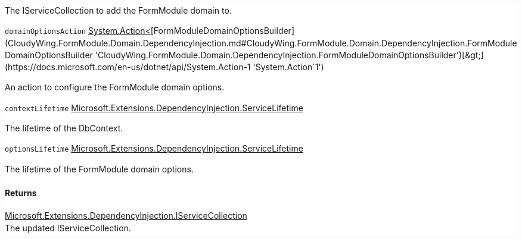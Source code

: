 The IServiceCollection to add the FormModule domain to.

<a name='CloudyWing.FormModule.Domain.DependencyInjection.ServiceCollectionExtensions.AddFormModuleDomain_TDbContext_(thisMicrosoft.Extensions.DependencyInjection.IServiceCollection,System.Action_CloudyWing.FormModule.Domain.DependencyInjection.FormModuleDomainOptionsBuilder_,Microsoft.Extensions.DependencyInjection.ServiceLifetime,Microsoft.Extensions.DependencyInjection.ServiceLifetime).domainOptionsAction'></a>

`domainOptionsAction` [System.Action&lt;](https://docs.microsoft.com/en-us/dotnet/api/System.Action-1 'System.Action`1')[FormModuleDomainOptionsBuilder](CloudyWing.FormModule.Domain.DependencyInjection.md#CloudyWing.FormModule.Domain.DependencyInjection.FormModuleDomainOptionsBuilder 'CloudyWing.FormModule.Domain.DependencyInjection.FormModuleDomainOptionsBuilder')[&gt;](https://docs.microsoft.com/en-us/dotnet/api/System.Action-1 'System.Action`1')

An action to configure the FormModule domain options.

<a name='CloudyWing.FormModule.Domain.DependencyInjection.ServiceCollectionExtensions.AddFormModuleDomain_TDbContext_(thisMicrosoft.Extensions.DependencyInjection.IServiceCollection,System.Action_CloudyWing.FormModule.Domain.DependencyInjection.FormModuleDomainOptionsBuilder_,Microsoft.Extensions.DependencyInjection.ServiceLifetime,Microsoft.Extensions.DependencyInjection.ServiceLifetime).contextLifetime'></a>

`contextLifetime` [Microsoft.Extensions.DependencyInjection.ServiceLifetime](https://docs.microsoft.com/en-us/dotnet/api/Microsoft.Extensions.DependencyInjection.ServiceLifetime 'Microsoft.Extensions.DependencyInjection.ServiceLifetime')

The lifetime of the DbContext.

<a name='CloudyWing.FormModule.Domain.DependencyInjection.ServiceCollectionExtensions.AddFormModuleDomain_TDbContext_(thisMicrosoft.Extensions.DependencyInjection.IServiceCollection,System.Action_CloudyWing.FormModule.Domain.DependencyInjection.FormModuleDomainOptionsBuilder_,Microsoft.Extensions.DependencyInjection.ServiceLifetime,Microsoft.Extensions.DependencyInjection.ServiceLifetime).optionsLifetime'></a>

`optionsLifetime` [Microsoft.Extensions.DependencyInjection.ServiceLifetime](https://docs.microsoft.com/en-us/dotnet/api/Microsoft.Extensions.DependencyInjection.ServiceLifetime 'Microsoft.Extensions.DependencyInjection.ServiceLifetime')

The lifetime of the FormModule domain options.

#### Returns
[Microsoft.Extensions.DependencyInjection.IServiceCollection](https://docs.microsoft.com/en-us/dotnet/api/Microsoft.Extensions.DependencyInjection.IServiceCollection 'Microsoft.Extensions.DependencyInjection.IServiceCollection')  
The updated IServiceCollection.